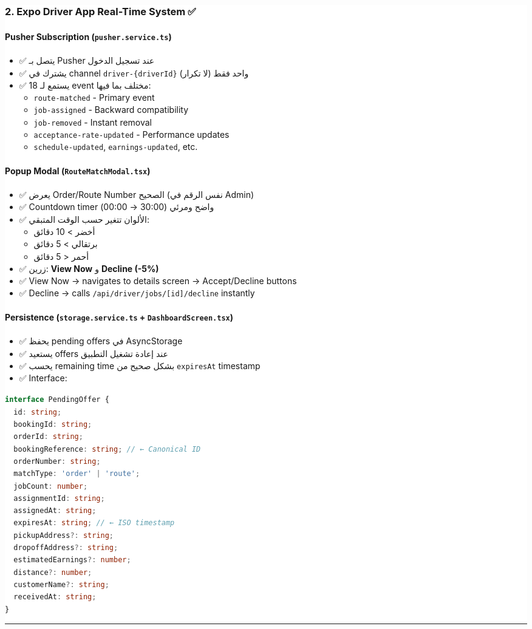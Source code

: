 
### 2. Expo Driver App Real-Time System ✅

#### Pusher Subscription (`pusher.service.ts`)
- ✅ يتصل بـ Pusher عند تسجيل الدخول
- ✅ يشترك في channel `driver-{driverId}` واحد فقط (لا تكرار)
- ✅ يستمع لـ 18 event مختلف بما فيها:
  - `route-matched` - Primary event
  - `job-assigned` - Backward compatibility
  - `job-removed` - Instant removal
  - `acceptance-rate-updated` - Performance updates
  - `schedule-updated`, `earnings-updated`, etc.

#### Popup Modal (`RouteMatchModal.tsx`)
- ✅ يعرض Order/Route Number الصحيح (نفس الرقم في Admin)
- ✅ Countdown timer واضح ومرئي (30:00 → 00:00)
- ✅ الألوان تتغير حسب الوقت المتبقي:
  - أخضر > 10 دقائق
  - برتقالي > 5 دقائق
  - أحمر < 5 دقائق
- ✅ زرين: **View Now** و **Decline (-5%)**
- ✅ View Now → navigates to details screen → Accept/Decline buttons
- ✅ Decline → calls `/api/driver/jobs/[id]/decline` instantly

#### Persistence (`storage.service.ts` + `DashboardScreen.tsx`)
- ✅ يحفظ pending offers في AsyncStorage
- ✅ يستعيد offers عند إعادة تشغيل التطبيق
- ✅ يحسب remaining time بشكل صحيح من `expiresAt` timestamp
- ✅ Interface:
```typescript
interface PendingOffer {
  id: string;
  bookingId: string;
  orderId: string;
  bookingReference: string; // ← Canonical ID
  orderNumber: string;
  matchType: 'order' | 'route';
  jobCount: number;
  assignmentId: string;
  assignedAt: string;
  expiresAt: string; // ← ISO timestamp
  pickupAddress?: string;
  dropoffAddress?: string;
  estimatedEarnings?: number;
  distance?: number;
  customerName?: string;
  receivedAt: string;
}
```

---
